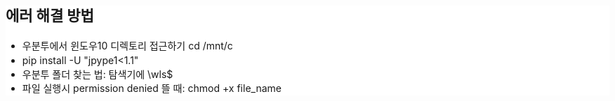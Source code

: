 ## 에러 해결 방법
* 우분투에서 윈도우10 디렉토리 접근하기 cd /mnt/c
* pip install -U "jpype1<1.1"
* 우분투 폴더 찾는 법: 탐색기에 \\wls$
* 파일 실행시 permission denied 뜰 때: chmod +x file_name
